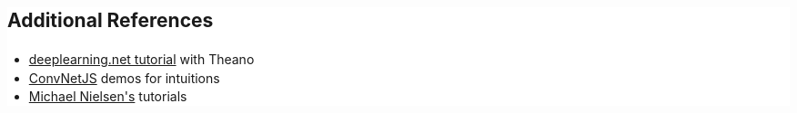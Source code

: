 <a name='add'></a>
## Additional References

- [deeplearning.net tutorial](http://www.deeplearning.net/tutorial/mlp.html) with Theano
- [ConvNetJS](http://cs.stanford.edu/people/karpathy/convnetjs/) demos for intuitions
- [Michael Nielsen's](http://neuralnetworksanddeeplearning.com/chap1.html) tutorials
